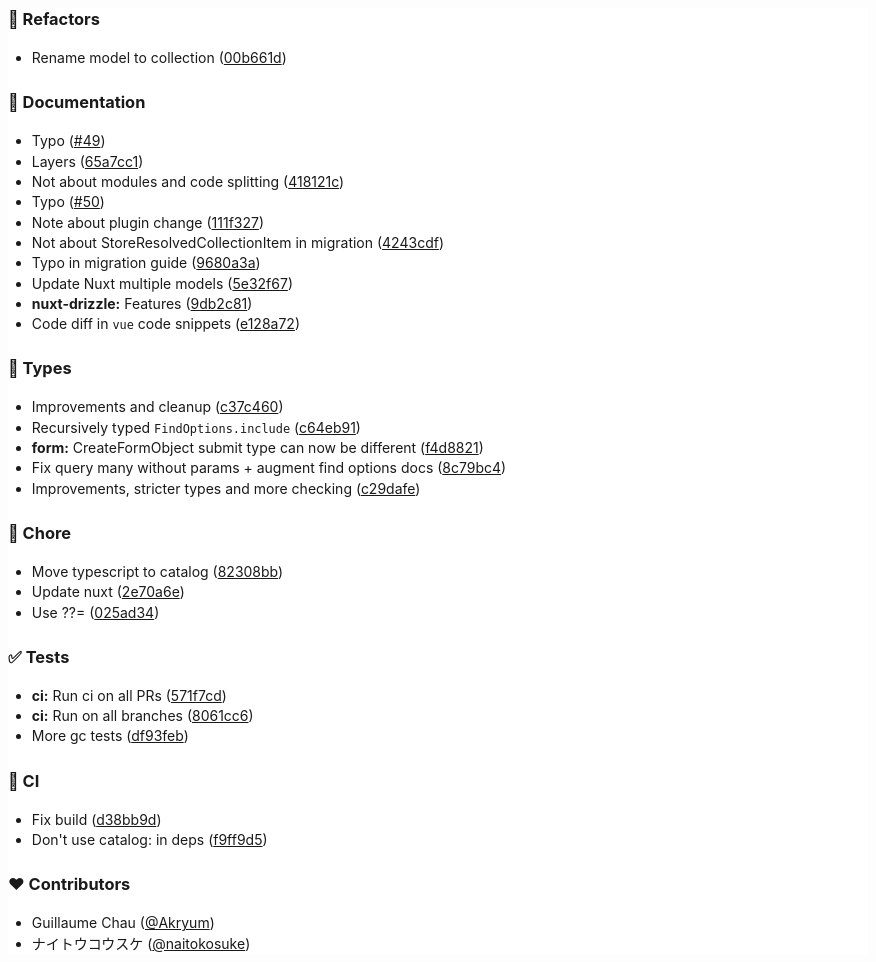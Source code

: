 ### 💅 Refactors

- Rename model to collection ([00b661d](https://github.com/directus/rstore/commit/00b661d))

### 📖 Documentation

- Typo ([#49](https://github.com/directus/rstore/pull/49))
- Layers ([65a7cc1](https://github.com/directus/rstore/commit/65a7cc1))
- Not about modules and code splitting ([418121c](https://github.com/directus/rstore/commit/418121c))
- Typo ([#50](https://github.com/directus/rstore/pull/50))
- Note about plugin change ([111f327](https://github.com/directus/rstore/commit/111f327))
- Not about StoreResolvedCollectionItem in migration ([4243cdf](https://github.com/directus/rstore/commit/4243cdf))
- Typo in migration guide ([9680a3a](https://github.com/directus/rstore/commit/9680a3a))
- Update Nuxt multiple models ([5e32f67](https://github.com/directus/rstore/commit/5e32f67))
- **nuxt-drizzle:** Features ([9db2c81](https://github.com/directus/rstore/commit/9db2c81))
- Code diff in `vue` code snippets ([e128a72](https://github.com/directus/rstore/commit/e128a72))

### 🌊 Types

- Improvements and cleanup ([c37c460](https://github.com/directus/rstore/commit/c37c460))
- Recursively typed `FindOptions.include` ([c64eb91](https://github.com/directus/rstore/commit/c64eb91))
- **form:** CreateFormObject submit type can now be different ([f4d8821](https://github.com/directus/rstore/commit/f4d8821))
- Fix query many without params + augment find options docs ([8c79bc4](https://github.com/directus/rstore/commit/8c79bc4))
- Improvements, stricter types and more checking ([c29dafe](https://github.com/directus/rstore/commit/c29dafe))

### 🏡 Chore

- Move typescript to catalog ([82308bb](https://github.com/directus/rstore/commit/82308bb))
- Update nuxt ([2e70a6e](https://github.com/directus/rstore/commit/2e70a6e))
- Use ??= ([025ad34](https://github.com/directus/rstore/commit/025ad34))

### ✅ Tests

- **ci:** Run ci on all PRs ([571f7cd](https://github.com/directus/rstore/commit/571f7cd))
- **ci:** Run on all branches ([8061cc6](https://github.com/directus/rstore/commit/8061cc6))
- More gc tests ([df93feb](https://github.com/directus/rstore/commit/df93feb))

### 🤖 CI

- Fix build ([d38bb9d](https://github.com/directus/rstore/commit/d38bb9d))
- Don't use catalog: in deps ([f9ff9d5](https://github.com/directus/rstore/commit/f9ff9d5))

### ❤️ Contributors

- Guillaume Chau ([@Akryum](http://github.com/Akryum))
- ナイトウコウスケ ([@naitokosuke](http://github.com/naitokosuke))
